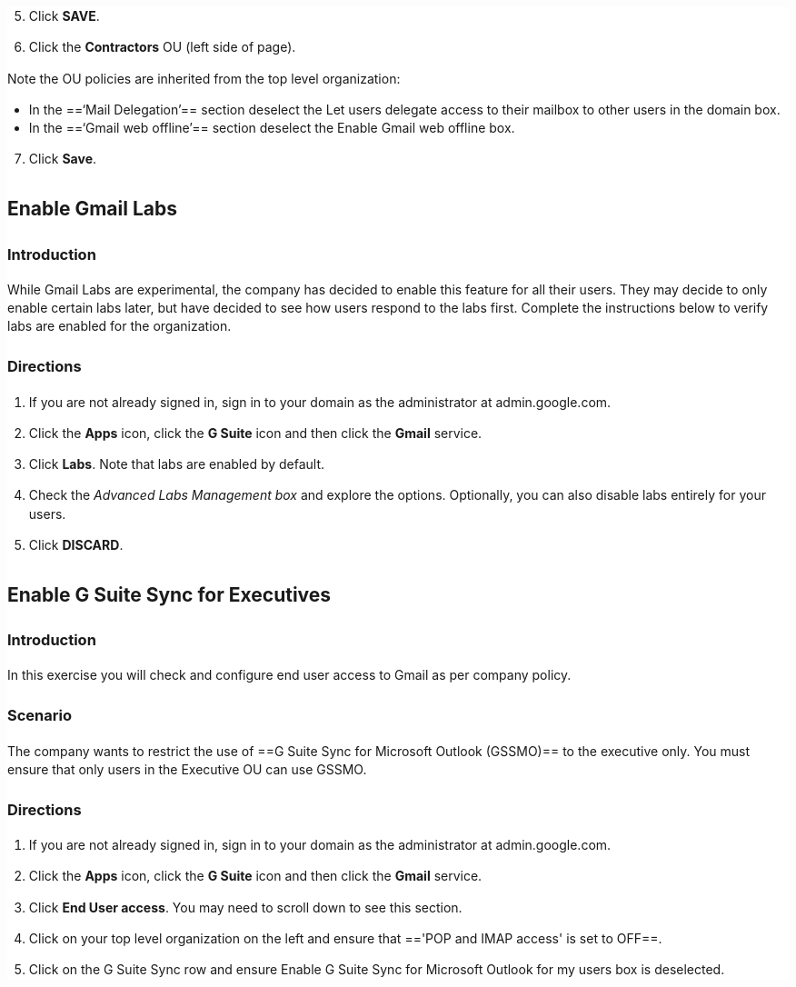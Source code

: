 5. Click **SAVE**.

6. Click the **Contractors** OU (left side of page).

Note the OU policies are inherited from the top level organization:
- In the ==‘Mail Delegation’== section deselect the Let users delegate access to their mailbox to other users in the domain box.
- In the ==‘Gmail web offline’== section deselect the Enable Gmail web offline box.

7. Click **Save**.

## Enable Gmail Labs
### Introduction
While Gmail Labs are experimental, the company has decided to enable this feature for all their users. They may decide to only enable certain labs later, but have decided to see how users respond to the labs first. Complete the instructions below to verify labs are enabled for the organization.

### Directions
1. If you are not already signed in, sign in to your domain as the administrator at admin.google.com.

2. Click the **Apps** icon, click the **G Suite** icon and then click the **Gmail** service.

3. Click **Labs**. Note that labs are enabled by default.

4. Check the *Advanced Labs Management box* and explore the options. Optionally, you can also disable labs entirely for your users.

5. Click **DISCARD**.

## Enable G Suite Sync for Executives
### Introduction
In this exercise you will check and configure end user access to Gmail as per company policy.

### Scenario
The company wants to restrict the use of ==G Suite Sync for Microsoft Outlook (GSSMO)== to the executive only. You must ensure that only users in the Executive OU can use GSSMO.

### Directions

1. If you are not already signed in, sign in to your domain as the administrator at admin.google.com.

2. Click the **Apps** icon, click the **G Suite** icon and then click the **Gmail** service.

3. Click **End User access**. You may need to scroll down to see this section.

4. Click on your top level organization on the left and ensure that =='POP and IMAP access' is set to OFF==.

5. Click on the G Suite Sync row and ensure Enable G Suite Sync for Microsoft Outlook for my users box is deselected.
